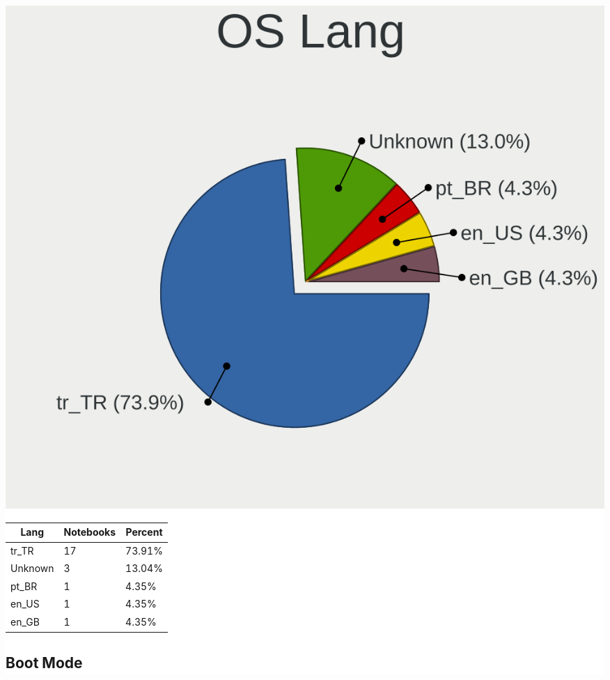 ![OS Lang](./images/pie_chart/os_lang.svg)


| Lang    | Notebooks | Percent |
|---------|-----------|---------|
| tr_TR   | 17        | 73.91%  |
| Unknown | 3         | 13.04%  |
| pt_BR   | 1         | 4.35%   |
| en_US   | 1         | 4.35%   |
| en_GB   | 1         | 4.35%   |

Boot Mode
---------
